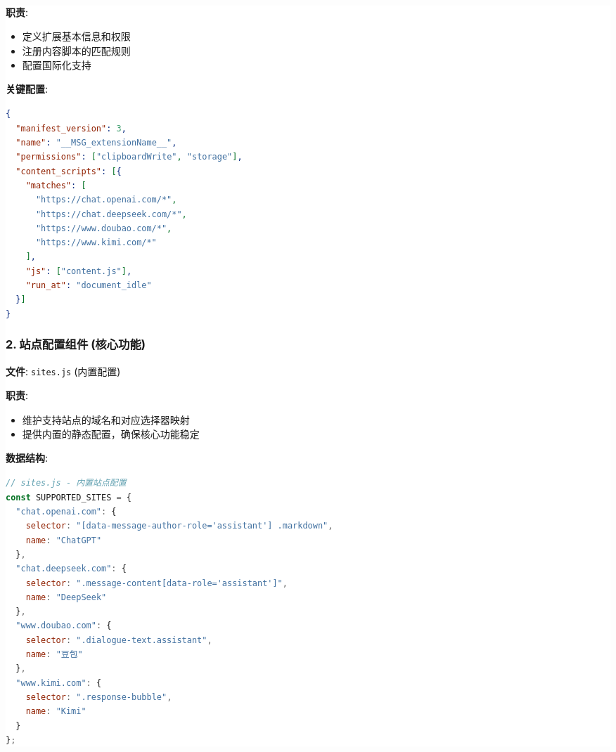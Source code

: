 **职责**: 
- 定义扩展基本信息和权限
- 注册内容脚本的匹配规则
- 配置国际化支持

**关键配置**:
```json
{
  "manifest_version": 3,
  "name": "__MSG_extensionName__",
  "permissions": ["clipboardWrite", "storage"],
  "content_scripts": [{
    "matches": [
      "https://chat.openai.com/*",
      "https://chat.deepseek.com/*", 
      "https://www.doubao.com/*",
      "https://www.kimi.com/*"
    ],
    "js": ["content.js"],
    "run_at": "document_idle"
  }]
}
```

### 2. 站点配置组件 (核心功能)

**文件**: `sites.js` (内置配置)

**职责**: 
- 维护支持站点的域名和对应选择器映射
- 提供内置的静态配置，确保核心功能稳定

**数据结构**:
```javascript
// sites.js - 内置站点配置
const SUPPORTED_SITES = {
  "chat.openai.com": {
    selector: "[data-message-author-role='assistant'] .markdown",
    name: "ChatGPT"
  },
  "chat.deepseek.com": {
    selector: ".message-content[data-role='assistant']",
    name: "DeepSeek"
  },
  "www.doubao.com": {
    selector: ".dialogue-text.assistant",
    name: "豆包"
  },
  "www.kimi.com": {
    selector: ".response-bubble",
    name: "Kimi"
  }
};
```


  [hostname: string]: {